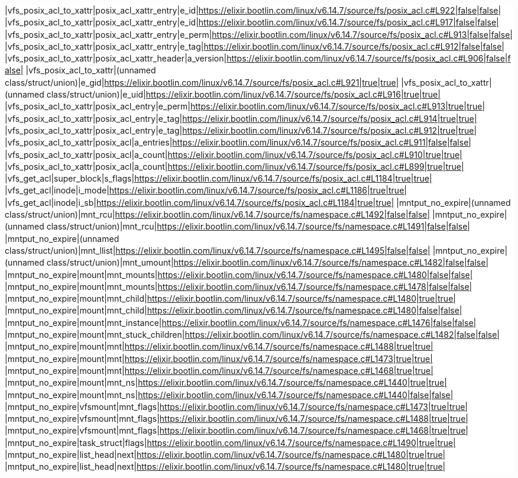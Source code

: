 |vfs_posix_acl_to_xattr|posix_acl_xattr_entry|e_id|https://elixir.bootlin.com/linux/v6.14.7/source/fs/posix_acl.c#L922|false|false|
|vfs_posix_acl_to_xattr|posix_acl_xattr_entry|e_id|https://elixir.bootlin.com/linux/v6.14.7/source/fs/posix_acl.c#L917|false|false|
|vfs_posix_acl_to_xattr|posix_acl_xattr_entry|e_perm|https://elixir.bootlin.com/linux/v6.14.7/source/fs/posix_acl.c#L913|false|false|
|vfs_posix_acl_to_xattr|posix_acl_xattr_entry|e_tag|https://elixir.bootlin.com/linux/v6.14.7/source/fs/posix_acl.c#L912|false|false|
|vfs_posix_acl_to_xattr|posix_acl_xattr_header|a_version|https://elixir.bootlin.com/linux/v6.14.7/source/fs/posix_acl.c#L906|false|false|
|vfs_posix_acl_to_xattr|(unnamed class/struct/union)|e_gid|https://elixir.bootlin.com/linux/v6.14.7/source/fs/posix_acl.c#L921|true|true|
|vfs_posix_acl_to_xattr|(unnamed class/struct/union)|e_uid|https://elixir.bootlin.com/linux/v6.14.7/source/fs/posix_acl.c#L916|true|true|
|vfs_posix_acl_to_xattr|posix_acl_entry|e_perm|https://elixir.bootlin.com/linux/v6.14.7/source/fs/posix_acl.c#L913|true|true|
|vfs_posix_acl_to_xattr|posix_acl_entry|e_tag|https://elixir.bootlin.com/linux/v6.14.7/source/fs/posix_acl.c#L914|true|true|
|vfs_posix_acl_to_xattr|posix_acl_entry|e_tag|https://elixir.bootlin.com/linux/v6.14.7/source/fs/posix_acl.c#L912|true|true|
|vfs_posix_acl_to_xattr|posix_acl|a_entries|https://elixir.bootlin.com/linux/v6.14.7/source/fs/posix_acl.c#L911|false|false|
|vfs_posix_acl_to_xattr|posix_acl|a_count|https://elixir.bootlin.com/linux/v6.14.7/source/fs/posix_acl.c#L910|true|true|
|vfs_posix_acl_to_xattr|posix_acl|a_count|https://elixir.bootlin.com/linux/v6.14.7/source/fs/posix_acl.c#L899|true|true|
|vfs_get_acl|super_block|s_flags|https://elixir.bootlin.com/linux/v6.14.7/source/fs/posix_acl.c#L1184|true|true|
|vfs_get_acl|inode|i_mode|https://elixir.bootlin.com/linux/v6.14.7/source/fs/posix_acl.c#L1186|true|true|
|vfs_get_acl|inode|i_sb|https://elixir.bootlin.com/linux/v6.14.7/source/fs/posix_acl.c#L1184|true|true|
|mntput_no_expire|(unnamed class/struct/union)|mnt_rcu|https://elixir.bootlin.com/linux/v6.14.7/source/fs/namespace.c#L1492|false|false|
|mntput_no_expire|(unnamed class/struct/union)|mnt_rcu|https://elixir.bootlin.com/linux/v6.14.7/source/fs/namespace.c#L1491|false|false|
|mntput_no_expire|(unnamed class/struct/union)|mnt_llist|https://elixir.bootlin.com/linux/v6.14.7/source/fs/namespace.c#L1495|false|false|
|mntput_no_expire|(unnamed class/struct/union)|mnt_umount|https://elixir.bootlin.com/linux/v6.14.7/source/fs/namespace.c#L1482|false|false|
|mntput_no_expire|mount|mnt_mounts|https://elixir.bootlin.com/linux/v6.14.7/source/fs/namespace.c#L1480|false|false|
|mntput_no_expire|mount|mnt_mounts|https://elixir.bootlin.com/linux/v6.14.7/source/fs/namespace.c#L1478|false|false|
|mntput_no_expire|mount|mnt_child|https://elixir.bootlin.com/linux/v6.14.7/source/fs/namespace.c#L1480|true|true|
|mntput_no_expire|mount|mnt_child|https://elixir.bootlin.com/linux/v6.14.7/source/fs/namespace.c#L1480|false|false|
|mntput_no_expire|mount|mnt_instance|https://elixir.bootlin.com/linux/v6.14.7/source/fs/namespace.c#L1476|false|false|
|mntput_no_expire|mount|mnt_stuck_children|https://elixir.bootlin.com/linux/v6.14.7/source/fs/namespace.c#L1482|false|false|
|mntput_no_expire|mount|mnt|https://elixir.bootlin.com/linux/v6.14.7/source/fs/namespace.c#L1488|true|true|
|mntput_no_expire|mount|mnt|https://elixir.bootlin.com/linux/v6.14.7/source/fs/namespace.c#L1473|true|true|
|mntput_no_expire|mount|mnt|https://elixir.bootlin.com/linux/v6.14.7/source/fs/namespace.c#L1468|true|true|
|mntput_no_expire|mount|mnt_ns|https://elixir.bootlin.com/linux/v6.14.7/source/fs/namespace.c#L1440|true|true|
|mntput_no_expire|mount|mnt_ns|https://elixir.bootlin.com/linux/v6.14.7/source/fs/namespace.c#L1440|false|false|
|mntput_no_expire|vfsmount|mnt_flags|https://elixir.bootlin.com/linux/v6.14.7/source/fs/namespace.c#L1473|true|true|
|mntput_no_expire|vfsmount|mnt_flags|https://elixir.bootlin.com/linux/v6.14.7/source/fs/namespace.c#L1488|true|true|
|mntput_no_expire|vfsmount|mnt_flags|https://elixir.bootlin.com/linux/v6.14.7/source/fs/namespace.c#L1468|true|true|
|mntput_no_expire|task_struct|flags|https://elixir.bootlin.com/linux/v6.14.7/source/fs/namespace.c#L1490|true|true|
|mntput_no_expire|list_head|next|https://elixir.bootlin.com/linux/v6.14.7/source/fs/namespace.c#L1480|true|true|
|mntput_no_expire|list_head|next|https://elixir.bootlin.com/linux/v6.14.7/source/fs/namespace.c#L1480|true|true|